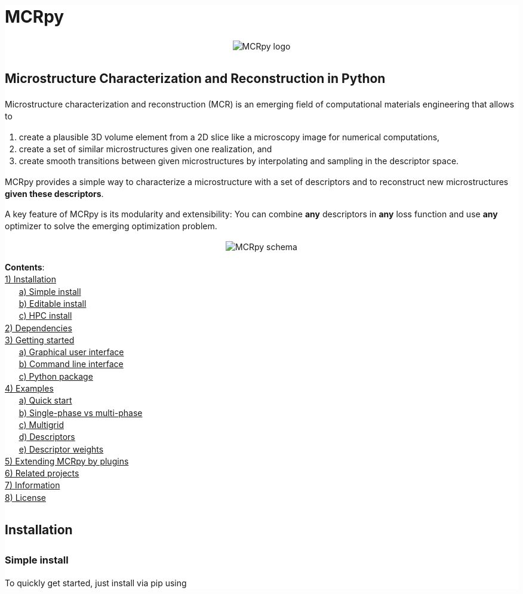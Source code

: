 # MCRpy 

<p align="center"><img src="images/MCRpy-logo_png.png" height="150" alt="MCRpy logo"> </img></p>

## Microstructure Characterization and Reconstruction in Python

Microstructure characterization and reconstruction (MCR) is an emerging field of computational materials engineering that allows to

1. create a plausible 3D volume element from a 2D slice like a microscopy image for numerical computations,
2. create a set of similar microstructures given one realization, and
3. create smooth transitions between given microstructures by interpolating and sampling in the descriptor space.

MCRpy provides a simple way to characterize a microstructure with a set of descriptors and to reconstruct new microstructures **given these descriptors**.

A key feature of MCRpy is its modularity and extensibility: You can combine **any** descriptors in **any** loss function and use **any** optimizer to solve the emerging optimization problem.

<p align="center"><img src="images/schema.png" height="200" alt="MCRpy schema"> </img></p>

**Contents**:  
[1) Installation](#installation)  
&nbsp;&nbsp;&nbsp;&nbsp;&nbsp;&nbsp;[a) Simple install](#simple-install)  
&nbsp;&nbsp;&nbsp;&nbsp;&nbsp;&nbsp;[b) Editable install](#editable-install)  
&nbsp;&nbsp;&nbsp;&nbsp;&nbsp;&nbsp;[c) HPC install](#for-hpc)  
[2) Dependencies](#dependencies)  
[3) Getting started](#getting-started)  
&nbsp;&nbsp;&nbsp;&nbsp;&nbsp;&nbsp;[a) Graphical user interface](#mcrpy-graphical-user-interface)  
&nbsp;&nbsp;&nbsp;&nbsp;&nbsp;&nbsp;[b) Command line interface](#mcrpy-command-line-interface)  
&nbsp;&nbsp;&nbsp;&nbsp;&nbsp;&nbsp;[c) Python package](#mcrpy-as-a-python-package)  
[4) Examples](#examples)  
&nbsp;&nbsp;&nbsp;&nbsp;&nbsp;&nbsp;[a) Quick start](#quick-start)  
&nbsp;&nbsp;&nbsp;&nbsp;&nbsp;&nbsp;[b) Single-phase vs multi-phase](#single-phase-vs-multi-phase)  
&nbsp;&nbsp;&nbsp;&nbsp;&nbsp;&nbsp;[c) Multigrid](#multigrid)  
&nbsp;&nbsp;&nbsp;&nbsp;&nbsp;&nbsp;[d) Descriptors](#descriptors)  
&nbsp;&nbsp;&nbsp;&nbsp;&nbsp;&nbsp;[e) Descriptor weights](#descriptor-weights)  
[5) Extending MCRpy by plugins](#extending-mcrpy-by-plugins)  
[6) Related projects](#related-projects)  
[7) Information](#information)  
[8) License](#license)

## Installation

### Simple install
To quickly get started, just install via pip using 
